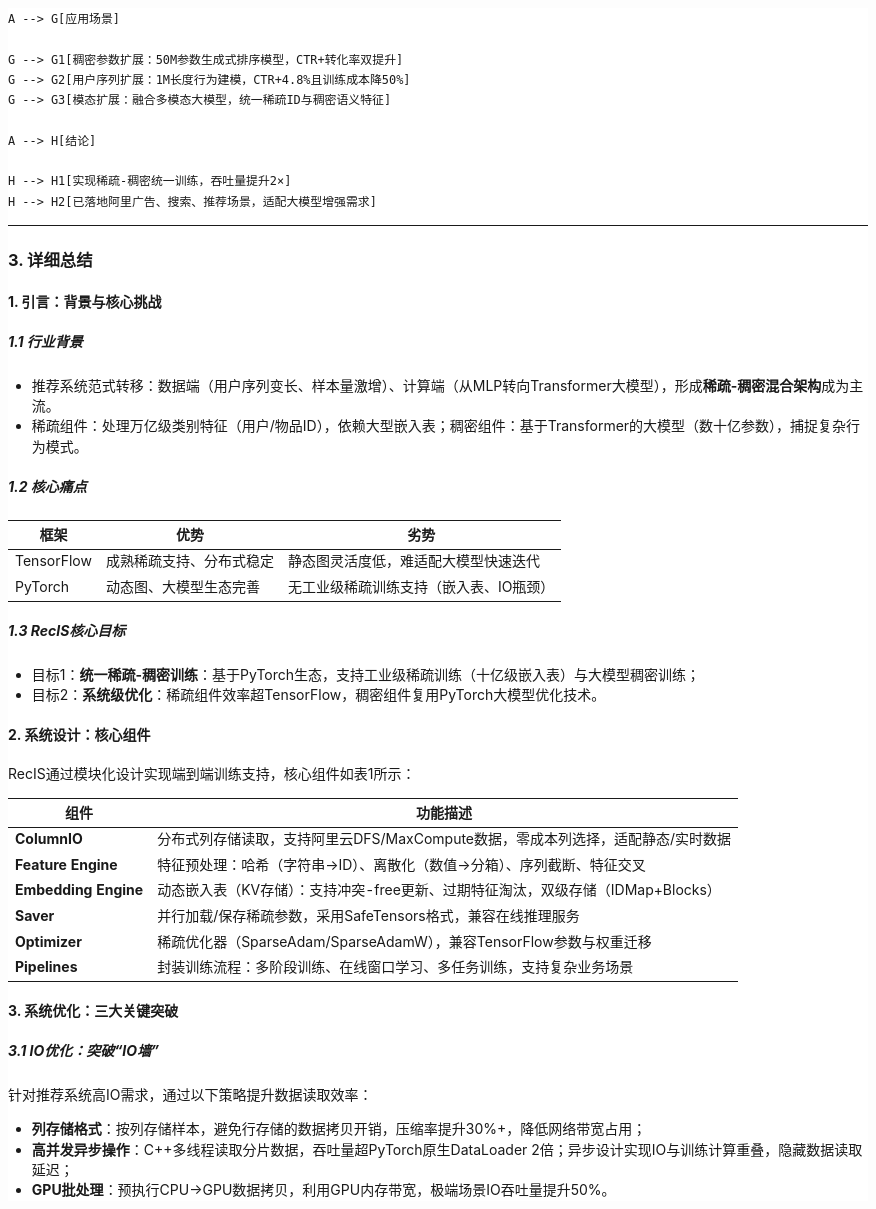 ```mermaid
A --> G[应用场景]

G --> G1[稠密参数扩展：50M参数生成式排序模型，CTR+转化率双提升]
G --> G2[用户序列扩展：1M长度行为建模，CTR+4.8%且训练成本降50%]
G --> G3[模态扩展：融合多模态大模型，统一稀疏ID与稠密语义特征]

A --> H[结论]

H --> H1[实现稀疏-稠密统一训练，吞吐量提升2×]
H --> H2[已落地阿里广告、搜索、推荐场景，适配大模型增强需求]
```


---


### 3. 详细总结
#### 1. 引言：背景与核心挑战
##### 1.1 行业背景
- 推荐系统范式转移：数据端（用户序列变长、样本量激增）、计算端（从MLP转向Transformer大模型），形成**稀疏-稠密混合架构**成为主流。
- 稀疏组件：处理万亿级类别特征（用户/物品ID），依赖大型嵌入表；稠密组件：基于Transformer的大模型（数十亿参数），捕捉复杂行为模式。

##### 1.2 核心痛点
| 框架        | 优势                          | 劣势                                  |
|-------------|-------------------------------|---------------------------------------|
| TensorFlow  | 成熟稀疏支持、分布式稳定      | 静态图灵活度低，难适配大模型快速迭代  |
| PyTorch     | 动态图、大模型生态完善        | 无工业级稀疏训练支持（嵌入表、IO瓶颈） |

##### 1.3 RecIS核心目标
- 目标1：**统一稀疏-稠密训练**：基于PyTorch生态，支持工业级稀疏训练（十亿级嵌入表）与大模型稠密训练；
- 目标2：**系统级优化**：稀疏组件效率超TensorFlow，稠密组件复用PyTorch大模型优化技术。


#### 2. 系统设计：核心组件
RecIS通过模块化设计实现端到端训练支持，核心组件如表1所示：

| 组件          | 功能描述                                                                 |
|---------------|--------------------------------------------------------------------------|
| **ColumnIO**   | 分布式列存储读取，支持阿里云DFS/MaxCompute数据，零成本列选择，适配静态/实时数据 |
| **Feature Engine** | 特征预处理：哈希（字符串→ID）、离散化（数值→分箱）、序列截断、特征交叉       |
| **Embedding Engine** | 动态嵌入表（KV存储）：支持冲突-free更新、过期特征淘汰，双级存储（IDMap+Blocks） |
| **Saver**      | 并行加载/保存稀疏参数，采用SafeTensors格式，兼容在线推理服务                |
| **Optimizer**  | 稀疏优化器（SparseAdam/SparseAdamW），兼容TensorFlow参数与权重迁移        |
| **Pipelines**  | 封装训练流程：多阶段训练、在线窗口学习、多任务训练，支持复杂业务场景        |


#### 3. 系统优化：三大关键突破
##### 3.1 IO优化：突破“IO墙”
针对推荐系统高IO需求，通过以下策略提升数据读取效率：
- **列存储格式**：按列存储样本，避免行存储的数据拷贝开销，压缩率提升30%+，降低网络带宽占用；
- **高并发异步操作**：C++多线程读取分片数据，吞吐量超PyTorch原生DataLoader 2倍；异步设计实现IO与训练计算重叠，隐藏数据读取延迟；
- **GPU批处理**：预执行CPU→GPU数据拷贝，利用GPU内存带宽，极端场景IO吞吐量提升50%。
